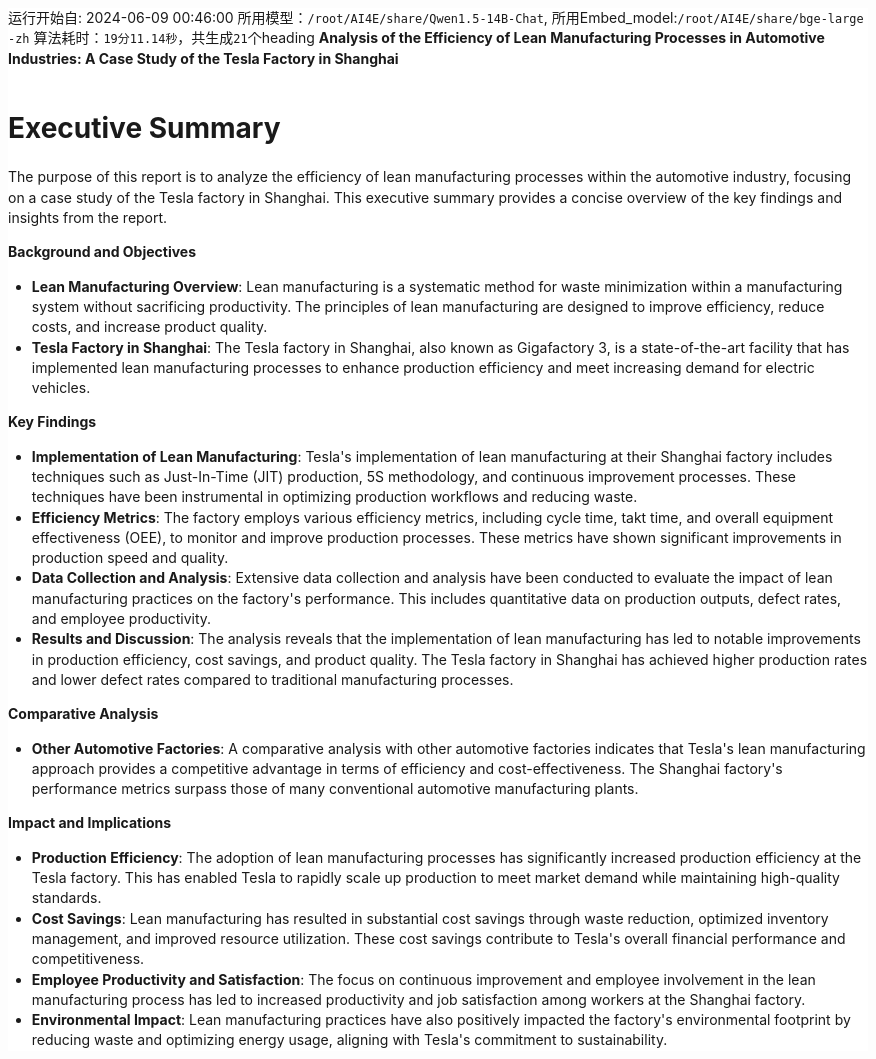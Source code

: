 运行开始自: 2024-06-09 00:46:00
所用模型：`/root/AI4E/share/Qwen1.5-14B-Chat`, 所用Embed_model:`/root/AI4E/share/bge-large-zh`
算法耗时：`19分11.14秒`，共生成`21`个heading
**Analysis of the Efficiency of Lean Manufacturing Processes in Automotive Industries: A Case Study of the Tesla Factory in Shanghai**
# Executive Summary
The purpose of this report is to analyze the efficiency of lean manufacturing processes within the automotive industry, focusing on a case study of the Tesla factory in Shanghai. This executive summary provides a concise overview of the key findings and insights from the report.

**Background and Objectives**
- **Lean Manufacturing Overview**: Lean manufacturing is a systematic method for waste minimization within a manufacturing system without sacrificing productivity. The principles of lean manufacturing are designed to improve efficiency, reduce costs, and increase product quality.
- **Tesla Factory in Shanghai**: The Tesla factory in Shanghai, also known as Gigafactory 3, is a state-of-the-art facility that has implemented lean manufacturing processes to enhance production efficiency and meet increasing demand for electric vehicles.

**Key Findings**
- **Implementation of Lean Manufacturing**: Tesla's implementation of lean manufacturing at their Shanghai factory includes techniques such as Just-In-Time (JIT) production, 5S methodology, and continuous improvement processes. These techniques have been instrumental in optimizing production workflows and reducing waste.
- **Efficiency Metrics**: The factory employs various efficiency metrics, including cycle time, takt time, and overall equipment effectiveness (OEE), to monitor and improve production processes. These metrics have shown significant improvements in production speed and quality.
- **Data Collection and Analysis**: Extensive data collection and analysis have been conducted to evaluate the impact of lean manufacturing practices on the factory's performance. This includes quantitative data on production outputs, defect rates, and employee productivity.
- **Results and Discussion**: The analysis reveals that the implementation of lean manufacturing has led to notable improvements in production efficiency, cost savings, and product quality. The Tesla factory in Shanghai has achieved higher production rates and lower defect rates compared to traditional manufacturing processes.

**Comparative Analysis**
- **Other Automotive Factories**: A comparative analysis with other automotive factories indicates that Tesla's lean manufacturing approach provides a competitive advantage in terms of efficiency and cost-effectiveness. The Shanghai factory's performance metrics surpass those of many conventional automotive manufacturing plants.
  
**Impact and Implications**
- **Production Efficiency**: The adoption of lean manufacturing processes has significantly increased production efficiency at the Tesla factory. This has enabled Tesla to rapidly scale up production to meet market demand while maintaining high-quality standards.
- **Cost Savings**: Lean manufacturing has resulted in substantial cost savings through waste reduction, optimized inventory management, and improved resource utilization. These cost savings contribute to Tesla's overall financial performance and competitiveness.
- **Employee Productivity and Satisfaction**: The focus on continuous improvement and employee involvement in the lean manufacturing process has led to increased productivity and job satisfaction among workers at the Shanghai factory.
- **Environmental Impact**: Lean manufacturing practices have also positively impacted the factory's environmental footprint by reducing waste and optimizing energy usage, aligning with Tesla's commitment to sustainability.
